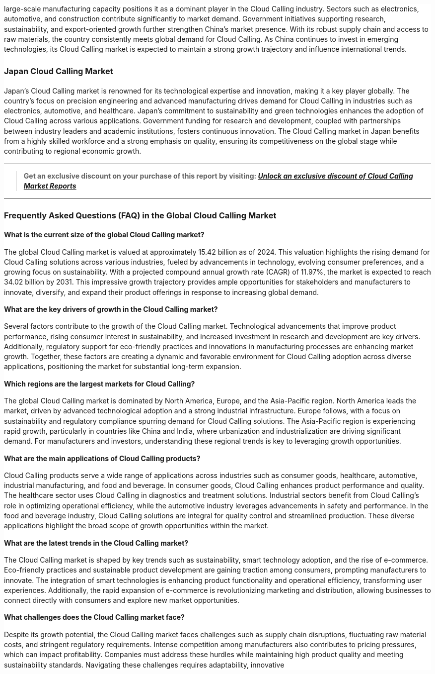large-scale manufacturing capacity positions it as a dominant player in the Cloud Calling industry. Sectors such as electronics, automotive, and construction contribute significantly to market demand. Government initiatives supporting research, sustainability, and export-oriented growth further strengthen China&rsquo;s market presence. With its robust supply chain and access to raw materials, the country consistently meets global demand for Cloud Calling. As China continues to invest in emerging technologies, its Cloud Calling market is expected to maintain a strong growth trajectory and influence international trends.</p><h3>Japan Cloud Calling Market</h3><p>Japan&rsquo;s Cloud Calling market is renowned for its technological expertise and innovation, making it a key player globally. The country&rsquo;s focus on precision engineering and advanced manufacturing drives demand for Cloud Calling in industries such as electronics, automotive, and healthcare. Japan&rsquo;s commitment to sustainability and green technologies enhances the adoption of Cloud Calling across various applications. Government funding for research and development, coupled with partnerships between industry leaders and academic institutions, fosters continuous innovation. The Cloud Calling market in Japan benefits from a highly skilled workforce and a strong emphasis on quality, ensuring its competitiveness on the global stage while contributing to regional economic growth.</p><hr /><blockquote><p><strong>Get an exclusive discount on your purchase of this report by visiting: <em><a href="://marketresearchpulse.com/ask-for-discount/64151?utm_source=Github&amp;utm_medium=0116">Unlock an exclusive discount of Cloud Calling Market Reports</a></em>&nbsp;</strong></p></blockquote><hr /><h3>Frequently Asked Questions (FAQ) in the Global Cloud Calling Market</h3><p><strong>What is the current size of the global Cloud Calling market?</strong></p><p>The global Cloud Calling market is valued at approximately 15.42 billion as of 2024. This valuation highlights the rising demand for Cloud Calling solutions across various industries, fueled by advancements in technology, evolving consumer preferences, and a growing focus on sustainability. With a projected compound annual growth rate (CAGR) of 11.97%, the market is expected to reach 34.02 billion by 2031. This impressive growth trajectory provides ample opportunities for stakeholders and manufacturers to innovate, diversify, and expand their product offerings in response to increasing global demand.</p><p><strong>What are the key drivers of growth in the Cloud Calling market?</strong></p><p>Several factors contribute to the growth of the Cloud Calling market. Technological advancements that improve product performance, rising consumer interest in sustainability, and increased investment in research and development are key drivers. Additionally, regulatory support for eco-friendly practices and innovations in manufacturing processes are enhancing market growth. Together, these factors are creating a dynamic and favorable environment for Cloud Calling adoption across diverse applications, positioning the market for substantial long-term expansion.</p><p><strong>Which regions are the largest markets for Cloud Calling?</strong></p><p>The global Cloud Calling market is dominated by North America, Europe, and the Asia-Pacific region. North America leads the market, driven by advanced technological adoption and a strong industrial infrastructure. Europe follows, with a focus on sustainability and regulatory compliance spurring demand for Cloud Calling solutions. The Asia-Pacific region is experiencing rapid growth, particularly in countries like China and India, where urbanization and industrialization are driving significant demand. For manufacturers and investors, understanding these regional trends is key to leveraging growth opportunities.</p><p><strong>What are the main applications of Cloud Calling products?</strong></p><p>Cloud Calling products serve a wide range of applications across industries such as consumer goods, healthcare, automotive, industrial manufacturing, and food and beverage. In consumer goods, Cloud Calling enhances product performance and quality. The healthcare sector uses Cloud Calling in diagnostics and treatment solutions. Industrial sectors benefit from Cloud Calling&rsquo;s role in optimizing operational efficiency, while the automotive industry leverages advancements in safety and performance. In the food and beverage industry, Cloud Calling solutions are integral for quality control and streamlined production. These diverse applications highlight the broad scope of growth opportunities within the market.</p><p><strong>What are the latest trends in the Cloud Calling market?</strong></p><p>The Cloud Calling market is shaped by key trends such as sustainability, smart technology adoption, and the rise of e-commerce. Eco-friendly practices and sustainable product development are gaining traction among consumers, prompting manufacturers to innovate. The integration of smart technologies is enhancing product functionality and operational efficiency, transforming user experiences. Additionally, the rapid expansion of e-commerce is revolutionizing marketing and distribution, allowing businesses to connect directly with consumers and explore new market opportunities.</p><p><strong>What challenges does the Cloud Calling market face?</strong></p><p>Despite its growth potential, the Cloud Calling market faces challenges such as supply chain disruptions, fluctuating raw material costs, and stringent regulatory requirements. Intense competition among manufacturers also contributes to pricing pressures, which can impact profitability. Companies must address these hurdles while maintaining high product quality and meeting sustainability standards. Navigating these challenges requires adaptability, innovative